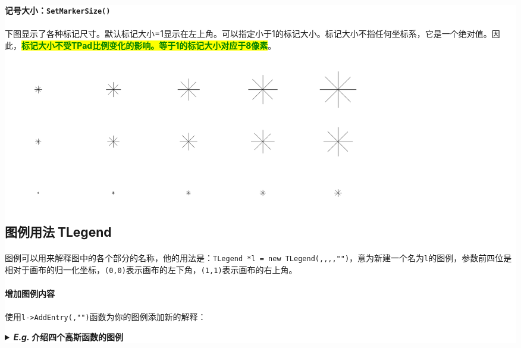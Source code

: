 #### 记号大小：`SetMarkerSize()`

下图显示了各种标记尺寸。默认标记大小=1显示在左上角。可以指定小于1的标记大小。标记大小不指任何坐标系，它是一个绝对值。因此，<mark style="color:green;">**标记大小不受TPad比例变化的影响。等于1的标记大小对应于8像素**</mark>。

<figure><img src="../.gitbook/assets/截屏2023-10-24 17.08.46.png" alt="" width="563"><figcaption></figcaption></figure>



## 图例用法 TLegend

图例可以用来解释图中的各个部分的名称，他的用法是：`TLegend *l = new TLegend(,,,,"")`，意为新建一个名为`l`的图例，参数前四位是相对于画布的归一化坐标，`(0,0)`表示画布的左下角，`(1,1)`表示画布的右上角。

#### 增加图例内容

使用`l->AddEntry(,"")`函数为你的图例添加新的解释：

<details><summary> <em><strong>E.g.</strong></em><strong> 介绍四个高斯函数的图例</strong></summary></details>
